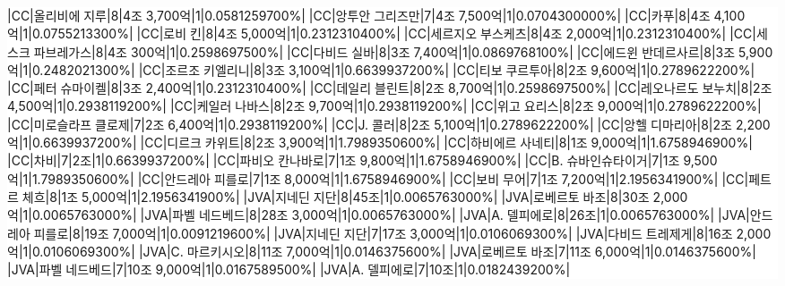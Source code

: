 |CC|올리비에 지루|8|4조 3,700억|1|0.0581259700%|
|CC|앙투안 그리즈만|7|4조 7,500억|1|0.0704300000%|
|CC|카푸|8|4조 4,100억|1|0.0755213300%|
|CC|로비 킨|8|4조 5,000억|1|0.2312310400%|
|CC|세르지오 부스케츠|8|4조 2,000억|1|0.2312310400%|
|CC|세스크 파브레가스|8|4조 300억|1|0.2598697500%|
|CC|다비드 실바|8|3조 7,400억|1|0.0869768100%|
|CC|에드윈 반데르사르|8|3조 5,900억|1|0.2482021300%|
|CC|조르조 키엘리니|8|3조 3,100억|1|0.6639937200%|
|CC|티보 쿠르투아|8|2조 9,600억|1|0.2789622200%|
|CC|페터 슈마이켈|8|3조 2,400억|1|0.2312310400%|
|CC|데일리 블린트|8|2조 8,700억|1|0.2598697500%|
|CC|레오나르도 보누치|8|2조 4,500억|1|0.2938119200%|
|CC|케일러 나바스|8|2조 9,700억|1|0.2938119200%|
|CC|위고 요리스|8|2조 9,000억|1|0.2789622200%|
|CC|미로슬라프 클로제|7|2조 6,400억|1|0.2938119200%|
|CC|J. 콜러|8|2조 5,100억|1|0.2789622200%|
|CC|앙헬 디마리아|8|2조 2,200억|1|0.6639937200%|
|CC|디르크 카위트|8|2조 3,900억|1|1.7989350600%|
|CC|하비에르 사네티|8|1조 9,000억|1|1.6758946900%|
|CC|차비|7|2조|1|0.6639937200%|
|CC|파비오 칸나바로|7|1조 9,800억|1|1.6758946900%|
|CC|B. 슈바인슈타이거|7|1조 9,500억|1|1.7989350600%|
|CC|안드레아 피를로|7|1조 8,000억|1|1.6758946900%|
|CC|보비 무어|7|1조 7,200억|1|2.1956341900%|
|CC|페트르 체흐|8|1조 5,000억|1|2.1956341900%|
|JVA|지네딘 지단|8|45조|1|0.0065763000%|
|JVA|로베르토 바조|8|30조 2,000억|1|0.0065763000%|
|JVA|파벨 네드베드|8|28조 3,000억|1|0.0065763000%|
|JVA|A. 델피에로|8|26조|1|0.0065763000%|
|JVA|안드레아 피를로|8|19조 7,000억|1|0.0091219600%|
|JVA|지네딘 지단|7|17조 3,000억|1|0.0106069300%|
|JVA|다비드 트레제게|8|16조 2,000억|1|0.0106069300%|
|JVA|C. 마르키시오|8|11조 7,000억|1|0.0146375600%|
|JVA|로베르토 바조|7|11조 6,000억|1|0.0146375600%|
|JVA|파벨 네드베드|7|10조 9,000억|1|0.0167589500%|
|JVA|A. 델피에로|7|10조|1|0.0182439200%|